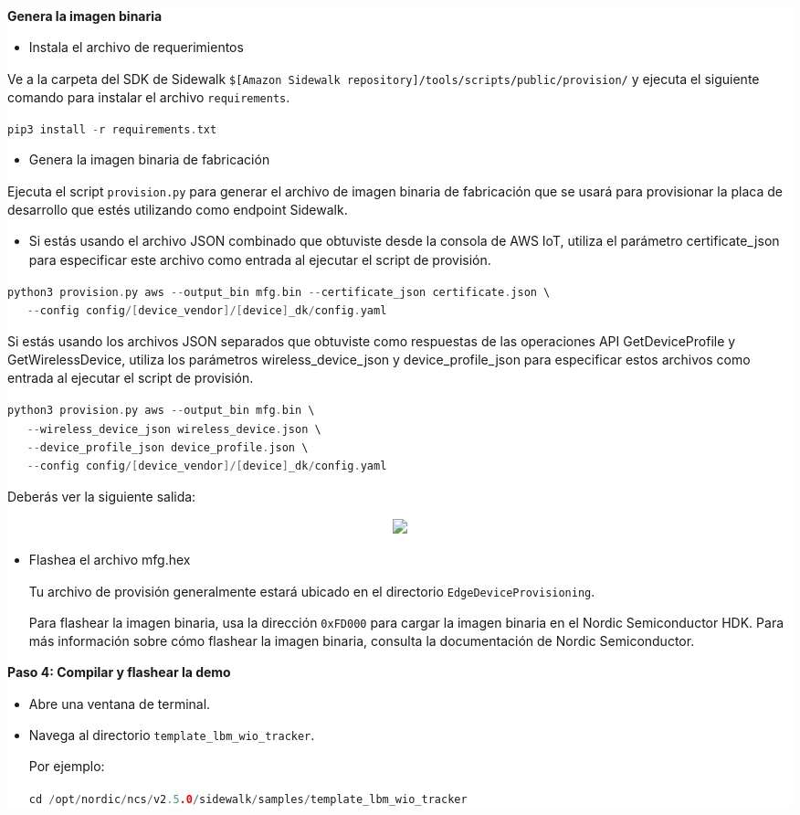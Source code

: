 **Genera la imagen binaria**

* Instala el archivo de requerimientos

Ve a la carpeta del SDK de Sidewalk `$[Amazon Sidewalk repository]/tools/scripts/public/provision/` y ejecuta el siguiente comando para instalar el archivo `requirements`.

 ```cpp
 pip3 install -r requirements.txt
 ```


* Genera la imagen binaria de fabricación

Ejecuta el script `provision.py` para generar el archivo de imagen binaria de fabricación que se usará para provisionar la placa de desarrollo que estés utilizando como endpoint Sidewalk.

* Si estás usando el archivo JSON combinado que obtuviste desde la consola de AWS IoT, utiliza el parámetro certificate_json para especificar este archivo como entrada al ejecutar el script de provisión.

 ```cpp
 python3 provision.py aws --output_bin mfg.bin --certificate_json certificate.json \ 
    --config config/[device_vendor]/[device]_dk/config.yaml
 ```
 Si estás usando los archivos JSON separados que obtuviste como respuestas de las operaciones API GetDeviceProfile y GetWirelessDevice, utiliza los parámetros wireless_device_json y device_profile_json para especificar estos archivos como entrada al ejecutar el script de provisión.

 ```cpp
 python3 provision.py aws --output_bin mfg.bin \  
    --wireless_device_json wireless_device.json \
    --device_profile_json device_profile.json \ 
    --config config/[device_vendor]/[device]_dk/config.yaml
 ```

Deberás ver la siguiente salida:

<div align="center"><img width="{600}" src="https://files.seeedstudio.com/wiki/SenseCAP/dual/gen-files.png"/></div>



* Flashea el archivo mfg.hex

  Tu archivo de provisión generalmente estará ubicado en el directorio `EdgeDeviceProvisioning`.

  Para flashear la imagen binaria, usa la dirección `0xFD000` para cargar la imagen binaria en el Nordic Semiconductor HDK. Para más información sobre cómo flashear la imagen binaria, consulta la documentación de Nordic Semiconductor.

**Paso 4: Compilar y flashear la demo**

* Abre una ventana de terminal.

* Navega al directorio `template_lbm_wio_tracker`.

  Por ejemplo:


  ```cpp
  cd /opt/nordic/ncs/v2.5.0/sidewalk/samples/template_lbm_wio_tracker
  ```
